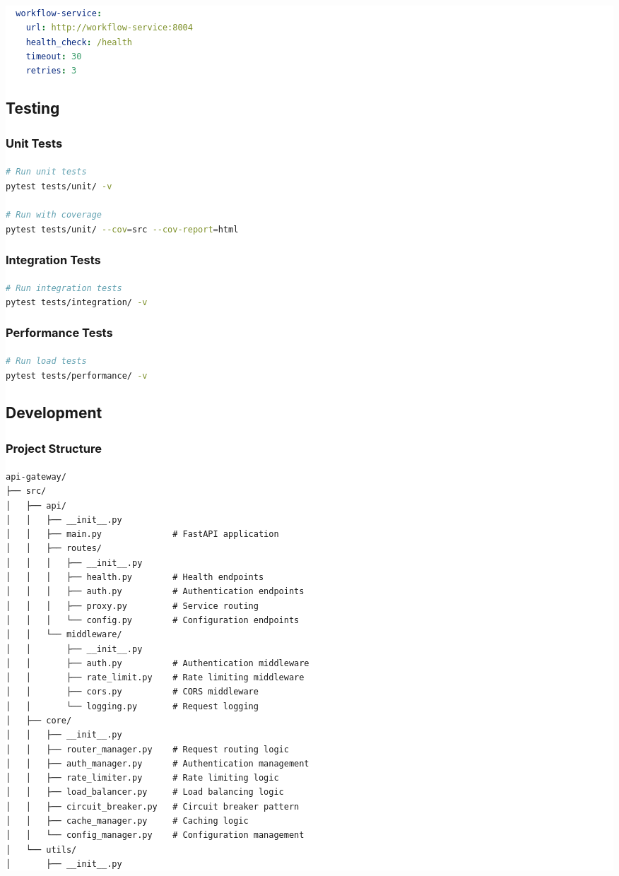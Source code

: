 ```yaml
  workflow-service:
    url: http://workflow-service:8004
    health_check: /health
    timeout: 30
    retries: 3
```

## Testing

### Unit Tests
```bash
# Run unit tests
pytest tests/unit/ -v

# Run with coverage
pytest tests/unit/ --cov=src --cov-report=html
```

### Integration Tests
```bash
# Run integration tests
pytest tests/integration/ -v
```

### Performance Tests
```bash
# Run load tests
pytest tests/performance/ -v
```

## Development

### Project Structure
```
api-gateway/
├── src/
│   ├── api/
│   │   ├── __init__.py
│   │   ├── main.py              # FastAPI application
│   │   ├── routes/
│   │   │   ├── __init__.py
│   │   │   ├── health.py        # Health endpoints
│   │   │   ├── auth.py          # Authentication endpoints
│   │   │   ├── proxy.py         # Service routing
│   │   │   └── config.py        # Configuration endpoints
│   │   └── middleware/
│   │       ├── __init__.py
│   │       ├── auth.py          # Authentication middleware
│   │       ├── rate_limit.py    # Rate limiting middleware
│   │       ├── cors.py          # CORS middleware
│   │       └── logging.py       # Request logging
│   ├── core/
│   │   ├── __init__.py
│   │   ├── router_manager.py    # Request routing logic
│   │   ├── auth_manager.py      # Authentication management
│   │   ├── rate_limiter.py      # Rate limiting logic
│   │   ├── load_balancer.py     # Load balancing logic
│   │   ├── circuit_breaker.py   # Circuit breaker pattern
│   │   ├── cache_manager.py     # Caching logic
│   │   └── config_manager.py    # Configuration management
│   └── utils/
│       ├── __init__.py
```